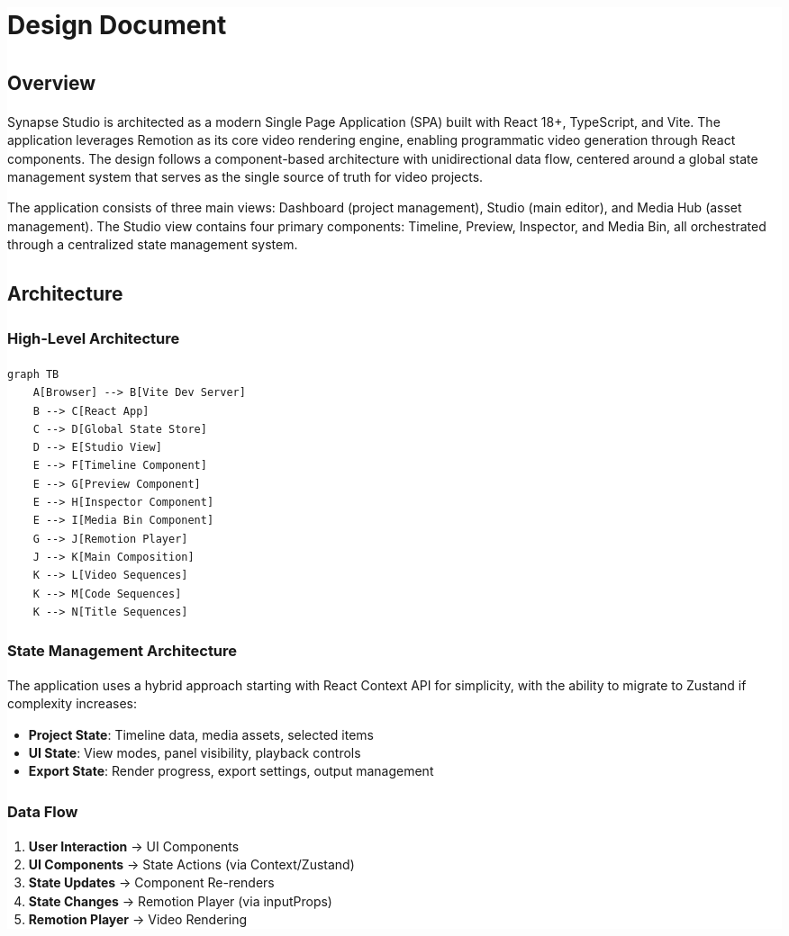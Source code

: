 # Design Document

## Overview

Synapse Studio is architected as a modern Single Page Application (SPA) built with React 18+, TypeScript, and Vite. The application leverages Remotion as its core video rendering engine, enabling programmatic video generation through React components. The design follows a component-based architecture with unidirectional data flow, centered around a global state management system that serves as the single source of truth for video projects.

The application consists of three main views: Dashboard (project management), Studio (main editor), and Media Hub (asset management). The Studio view contains four primary components: Timeline, Preview, Inspector, and Media Bin, all orchestrated through a centralized state management system.

## Architecture

### High-Level Architecture

```mermaid
graph TB
    A[Browser] --> B[Vite Dev Server]
    B --> C[React App]
    C --> D[Global State Store]
    D --> E[Studio View]
    E --> F[Timeline Component]
    E --> G[Preview Component]
    E --> H[Inspector Component]
    E --> I[Media Bin Component]
    G --> J[Remotion Player]
    J --> K[Main Composition]
    K --> L[Video Sequences]
    K --> M[Code Sequences]
    K --> N[Title Sequences]
```

### State Management Architecture

The application uses a hybrid approach starting with React Context API for simplicity, with the ability to migrate to Zustand if complexity increases:

- **Project State**: Timeline data, media assets, selected items
- **UI State**: View modes, panel visibility, playback controls
- **Export State**: Render progress, export settings, output management

### Data Flow

1. **User Interaction** → UI Components
2. **UI Components** → State Actions (via Context/Zustand)
3. **State Updates** → Component Re-renders
4. **State Changes** → Remotion Player (via inputProps)
5. **Remotion Player** → Video Rendering
